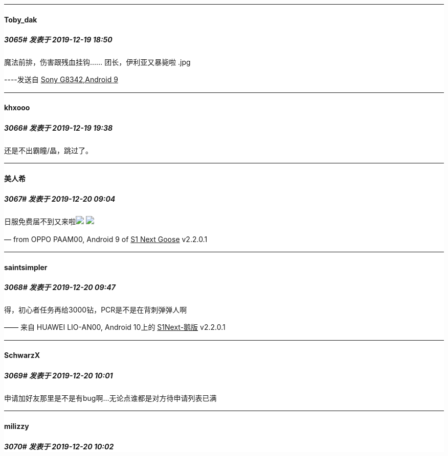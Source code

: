 
-----

####  Toby_dak  
##### 3065#       发表于 2019-12-19 18:50


魔法前排，伤害跟残血挂钩……
团长，伊利亚又暴毙啦 .jpg


----发送自 [Sony G8342,Android 9](http://stage1.5j4m.com/?1.33)


-----

####  khxooo  
##### 3066#       发表于 2019-12-19 19:38


还是不出霸瞳/晶，跳过了。


-----

####  美人希  
##### 3067#       发表于 2019-12-20 09:04


日服免费届不到又来啦<img src="https://static.saraba1st.com/image/smiley/face2017/065.png" referrerpolicy="no-referrer">
<img src="https://i.loli.net/2019/12/20/KisT7RpOU2jxBzl.png" referrerpolicy="no-referrer">

— from OPPO PAAM00, Android 9 of [S1 Next Goose](https://pan.baidu.com/s/1mi43uRm) v2.2.0.1


-----

####  saintsimpler  
##### 3068#       发表于 2019-12-20 09:47


得，初心者任务再给3000钻，PCR是不是在背刺弹弹人啊

—— 来自 HUAWEI LIO-AN00, Android 10上的 [S1Next-鹅版](https://github.com/ykrank/S1-Next/releases) v2.2.0.1


-----

####  SchwarzX  
##### 3069#       发表于 2019-12-20 10:01


申请加好友那里是不是有bug啊…无论点谁都是对方待申请列表已满


-----

####  milizzy  
##### 3070#       发表于 2019-12-20 10:02
